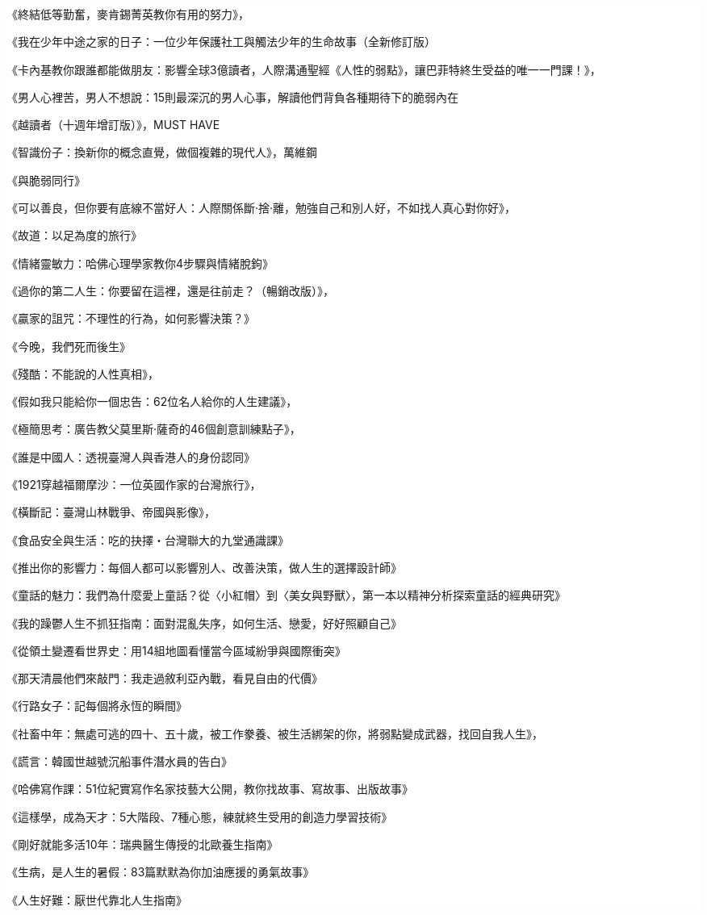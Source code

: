 《終結低等勤奮，麥肯錫菁英教你有用的努力》，

《我在少年中途之家的日子：一位少年保護社工與觸法少年的生命故事（全新修訂版）

《卡內基教你跟誰都能做朋友：影響全球3億讀者，人際溝通聖經《人性的弱點》，讓巴菲特終生受益的唯一一門課！》，

《男人心裡苦，男人不想說：15則最深沉的男人心事，解讀他們背負各種期待下的脆弱內在

《越讀者（十週年增訂版）》，MUST HAVE

《智識份子：換新你的概念直覺，做個複雜的現代人》，萬維鋼

《與脆弱同行》

《可以善良，但你要有底線不當好人：人際關係斷‧捨‧離，勉強自己和別人好，不如找人真心對你好》，

《故道：以足為度的旅行》

《情緒靈敏力：哈佛心理學家教你4步驟與情緒脫鉤》

《過你的第二人生：你要留在這裡，還是往前走？（暢銷改版）》，

《贏家的詛咒：不理性的行為，如何影響決策？》

《今晚，我們死而後生》

《殘酷：不能說的人性真相》，

《假如我只能給你一個忠告：62位名人給你的人生建議》，

《極簡思考：廣告教父莫里斯‧薩奇的46個創意訓練點子》，

《誰是中國人：透視臺灣人與香港人的身份認同》

《1921穿越福爾摩沙：一位英國作家的台灣旅行》，

《橫斷記：臺灣山林戰爭、帝國與影像》，

《食品安全與生活：吃的抉擇・台灣聯大的九堂通識課》

《推出你的影響力：每個人都可以影響別人、改善決策，做人生的選擇設計師》

《童話的魅力：我們為什麼愛上童話？從〈小紅帽〉到〈美女與野獸〉，第一本以精神分析探索童話的經典研究》

《我的躁鬱人生不抓狂指南：面對混亂失序，如何生活、戀愛，好好照顧自己》

《從領土變遷看世界史：用14組地圖看懂當今區域紛爭與國際衝突》

《那天清晨他們來敲門：我走過敘利亞內戰，看見自由的代價》

《行路女子：記每個將永恆的瞬間》

《社畜中年：無處可逃的四十、五十歲，被工作豢養、被生活綁架的你，將弱點變成武器，找回自我人生》，

《謊言：韓國世越號沉船事件潛水員的告白》

《哈佛寫作課：51位紀實寫作名家技藝大公開，教你找故事、寫故事、出版故事》

《這樣學，成為天才：5大階段、7種心態，練就終生受用的創造力學習技術》

《剛好就能多活10年：瑞典醫生傳授的北歐養生指南》

《生病，是人生的暑假：83篇默默為你加油應援的勇氣故事》

《人生好難：厭世代靠北人生指南》

